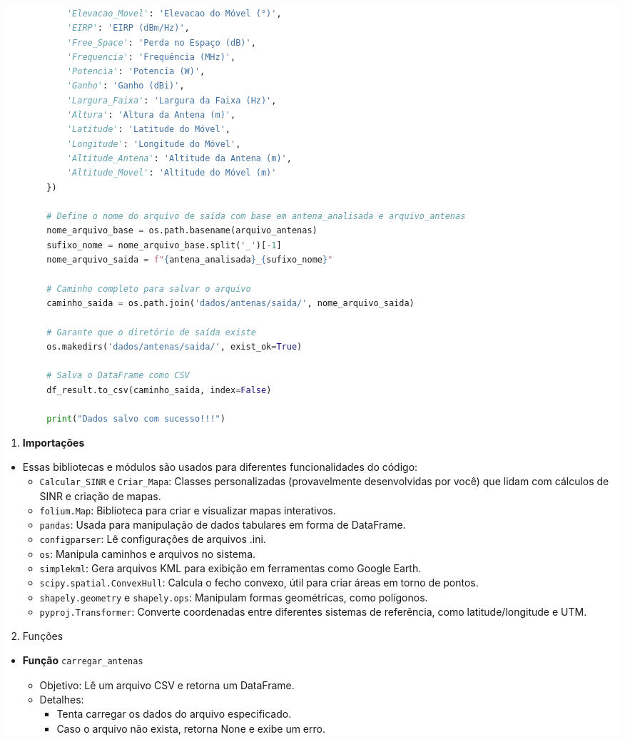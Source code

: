 ```python
            'Elevacao_Movel': 'Elevacao do Móvel (°)',
            'EIRP': 'EIRP (dBm/Hz)',
            'Free_Space': 'Perda no Espaço (dB)',
            'Frequencia': 'Frequência (MHz)',
            'Potencia': 'Potencia (W)',
            'Ganho': 'Ganho (dBi)',
            'Largura_Faixa': 'Largura da Faixa (Hz)',
            'Altura': 'Altura da Antena (m)',
            'Latitude': 'Latitude do Móvel',
            'Longitude': 'Longitude do Móvel',
            'Altitude_Antena': 'Altitude da Antena (m)',
            'Altitude_Movel': 'Altitude do Móvel (m)'
        })

        # Define o nome do arquivo de saída com base em antena_analisada e arquivo_antenas
        nome_arquivo_base = os.path.basename(arquivo_antenas)
        sufixo_nome = nome_arquivo_base.split('_')[-1]
        nome_arquivo_saida = f"{antena_analisada}_{sufixo_nome}"

        # Caminho completo para salvar o arquivo
        caminho_saida = os.path.join('dados/antenas/saida/', nome_arquivo_saida)

        # Garante que o diretório de saída existe
        os.makedirs('dados/antenas/saida/', exist_ok=True)

        # Salva o DataFrame como CSV
        df_result.to_csv(caminho_saida, index=False)

        print("Dados salvo com sucesso!!!")
```

1. __Importações__

* Essas bibliotecas e módulos são usados para diferentes funcionalidades do código:
  * `Calcular_SINR` e `Criar_Mapa`: Classes personalizadas (provavelmente desenvolvidas por você) que lidam com cálculos de SINR e criação de mapas.
  * `folium.Map`: Biblioteca para criar e visualizar mapas interativos.
  * `pandas`: Usada para manipulação de dados tabulares em forma de DataFrame.
  * `configparser`: Lê configurações de arquivos .ini.
  * `os`: Manipula caminhos e arquivos no sistema.
  * `simplekml`: Gera arquivos KML para exibição em ferramentas como Google Earth.
  * `scipy.spatial.ConvexHull`: Calcula o fecho convexo, útil para criar áreas em torno de pontos.
  * `shapely.geometry` e `shapely.ops`: Manipulam formas geométricas, como polígonos.
  * `pyproj.Transformer`: Converte coordenadas entre diferentes sistemas de referência, como latitude/longitude e UTM.

2. Funções

* __Função__ `carregar_antenas`

  * Objetivo: Lê um arquivo CSV e retorna um DataFrame.
  * Detalhes:
    * Tenta carregar os dados do arquivo especificado.
    * Caso o arquivo não exista, retorna None e exibe um erro.
